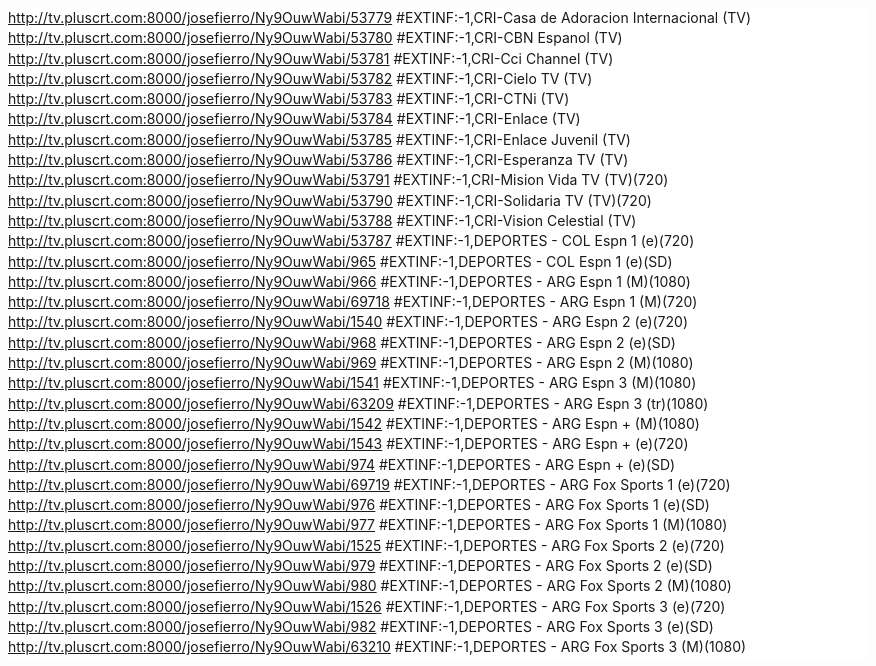 http://tv.pluscrt.com:8000/josefierro/Ny9OuwWabi/53779
#EXTINF:-1,CRI-Casa de Adoracion Internacional (TV)
http://tv.pluscrt.com:8000/josefierro/Ny9OuwWabi/53780
#EXTINF:-1,CRI-CBN Espanol (TV)
http://tv.pluscrt.com:8000/josefierro/Ny9OuwWabi/53781
#EXTINF:-1,CRI-Cci Channel (TV)
http://tv.pluscrt.com:8000/josefierro/Ny9OuwWabi/53782
#EXTINF:-1,CRI-Cielo TV (TV)
http://tv.pluscrt.com:8000/josefierro/Ny9OuwWabi/53783
#EXTINF:-1,CRI-CTNi (TV)
http://tv.pluscrt.com:8000/josefierro/Ny9OuwWabi/53784
#EXTINF:-1,CRI-Enlace (TV)
http://tv.pluscrt.com:8000/josefierro/Ny9OuwWabi/53785
#EXTINF:-1,CRI-Enlace Juvenil (TV)
http://tv.pluscrt.com:8000/josefierro/Ny9OuwWabi/53786
#EXTINF:-1,CRI-Esperanza TV (TV)
http://tv.pluscrt.com:8000/josefierro/Ny9OuwWabi/53791
#EXTINF:-1,CRI-Mision Vida TV (TV)(720)
http://tv.pluscrt.com:8000/josefierro/Ny9OuwWabi/53790
#EXTINF:-1,CRI-Solidaria TV (TV)(720)
http://tv.pluscrt.com:8000/josefierro/Ny9OuwWabi/53788
#EXTINF:-1,CRI-Vision Celestial (TV)
http://tv.pluscrt.com:8000/josefierro/Ny9OuwWabi/53787
#EXTINF:-1,DEPORTES - COL Espn 1 (e)(720)
http://tv.pluscrt.com:8000/josefierro/Ny9OuwWabi/965
#EXTINF:-1,DEPORTES - COL Espn 1 (e)(SD)
http://tv.pluscrt.com:8000/josefierro/Ny9OuwWabi/966
#EXTINF:-1,DEPORTES - ARG Espn 1 (M)(1080)
http://tv.pluscrt.com:8000/josefierro/Ny9OuwWabi/69718
#EXTINF:-1,DEPORTES - ARG Espn 1 (M)(720)
http://tv.pluscrt.com:8000/josefierro/Ny9OuwWabi/1540
#EXTINF:-1,DEPORTES - ARG Espn 2 (e)(720)
http://tv.pluscrt.com:8000/josefierro/Ny9OuwWabi/968
#EXTINF:-1,DEPORTES - ARG Espn 2 (e)(SD)
http://tv.pluscrt.com:8000/josefierro/Ny9OuwWabi/969
#EXTINF:-1,DEPORTES - ARG Espn 2 (M)(1080)
http://tv.pluscrt.com:8000/josefierro/Ny9OuwWabi/1541
#EXTINF:-1,DEPORTES - ARG Espn 3 (M)(1080)
http://tv.pluscrt.com:8000/josefierro/Ny9OuwWabi/63209
#EXTINF:-1,DEPORTES - ARG Espn 3 (tr)(1080)
http://tv.pluscrt.com:8000/josefierro/Ny9OuwWabi/1542
#EXTINF:-1,DEPORTES - ARG Espn + (M)(1080)
http://tv.pluscrt.com:8000/josefierro/Ny9OuwWabi/1543
#EXTINF:-1,DEPORTES - ARG Espn + (e)(720)
http://tv.pluscrt.com:8000/josefierro/Ny9OuwWabi/974
#EXTINF:-1,DEPORTES - ARG Espn + (e)(SD)
http://tv.pluscrt.com:8000/josefierro/Ny9OuwWabi/69719
#EXTINF:-1,DEPORTES - ARG Fox Sports  1 (e)(720)
http://tv.pluscrt.com:8000/josefierro/Ny9OuwWabi/976
#EXTINF:-1,DEPORTES - ARG Fox Sports  1 (e)(SD)
http://tv.pluscrt.com:8000/josefierro/Ny9OuwWabi/977
#EXTINF:-1,DEPORTES - ARG Fox Sports 1 (M)(1080)
http://tv.pluscrt.com:8000/josefierro/Ny9OuwWabi/1525
#EXTINF:-1,DEPORTES - ARG Fox Sports 2 (e)(720)
http://tv.pluscrt.com:8000/josefierro/Ny9OuwWabi/979
#EXTINF:-1,DEPORTES - ARG Fox Sports 2 (e)(SD)
http://tv.pluscrt.com:8000/josefierro/Ny9OuwWabi/980
#EXTINF:-1,DEPORTES - ARG Fox Sports 2 (M)(1080)
http://tv.pluscrt.com:8000/josefierro/Ny9OuwWabi/1526
#EXTINF:-1,DEPORTES - ARG Fox Sports 3 (e)(720)
http://tv.pluscrt.com:8000/josefierro/Ny9OuwWabi/982
#EXTINF:-1,DEPORTES - ARG Fox Sports 3 (e)(SD)
http://tv.pluscrt.com:8000/josefierro/Ny9OuwWabi/63210
#EXTINF:-1,DEPORTES - ARG Fox Sports 3 (M)(1080)